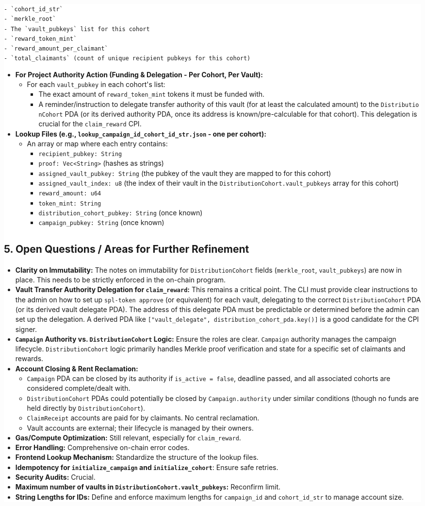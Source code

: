     - `cohort_id_str`
    - `merkle_root`
    - The `vault_pubkeys` list for this cohort
    - `reward_token_mint`
    - `reward_amount_per_claimant`
    - `total_claimants` (count of unique recipient pubkeys for this cohort)
  - **For Project Authority Action (Funding & Delegation - Per Cohort, Per Vault):**
    - For each `vault_pubkey` in each cohort's list:
      - The exact amount of `reward_token_mint` tokens it must be funded with.
      - A reminder/instruction to delegate transfer authority of this vault (for at least the calculated amount) to the `DistributionCohort` PDA (or its derived authority PDA, once its address is known/pre-calculable for that cohort). This delegation is crucial for the `claim_reward` CPI.
  - **Lookup Files (e.g., `lookup_campaign_id_cohort_id_str.json` - one per cohort):**
    - An array or map where each entry contains:
      - `recipient_pubkey: String`
      - `proof: Vec<String>` (hashes as strings)
      - `assigned_vault_pubkey: String` (the pubkey of the vault they are mapped to for this cohort)
      - `assigned_vault_index: u8` (the index of their vault in the `DistributionCohort.vault_pubkeys` array for this cohort)
      - `reward_amount: u64`
      - `token_mint: String`
      - `distribution_cohort_pubkey: String` (once known)
      - `campaign_pubkey: String` (once known)

## 5. Open Questions / Areas for Further Refinement

- **Clarity on Immutability:** The notes on immutability for `DistributionCohort` fields (`merkle_root`, `vault_pubkeys`) are now in place. This needs to be strictly enforced in the on-chain program.
- **Vault Transfer Authority Delegation for `claim_reward`:** This remains a critical point. The CLI must provide clear instructions to the admin on how to set up `spl-token approve` (or equivalent) for each vault, delegating to the correct `DistributionCohort` PDA (or its derived vault delegate PDA). The address of this delegate PDA must be predictable or determined before the admin can set up the delegation. A derived PDA like `["vault_delegate", distribution_cohort_pda.key()]` is a good candidate for the CPI signer.
- **`Campaign` Authority vs. `DistributionCohort` Logic:** Ensure the roles are clear. `Campaign` authority manages the campaign lifecycle. `DistributionCohort` logic primarily handles Merkle proof verification and state for a specific set of claimants and rewards.
- **Account Closing & Rent Reclamation:**
    - `Campaign` PDA can be closed by its authority if `is_active = false`, deadline passed, and all associated cohorts are considered complete/dealt with.
    - `DistributionCohort` PDAs could potentially be closed by `Campaign.authority` under similar conditions (though no funds are held directly by `DistributionCohort`).
    - `ClaimReceipt` accounts are paid for by claimants. No central reclamation.
    - Vault accounts are external; their lifecycle is managed by their owners.
- **Gas/Compute Optimization:** Still relevant, especially for `claim_reward`.
- **Error Handling:** Comprehensive on-chain error codes.
- **Frontend Lookup Mechanism:** Standardize the structure of the lookup files.
- **Idempotency for `initialize_campaign` and `initialize_cohort`**: Ensure safe retries.
- **Security Audits:** Crucial.
- **Maximum number of vaults in `DistributionCohort.vault_pubkeys`:** Reconfirm limit.
- **String Lengths for IDs:** Define and enforce maximum lengths for `campaign_id` and `cohort_id_str` to manage account size.
